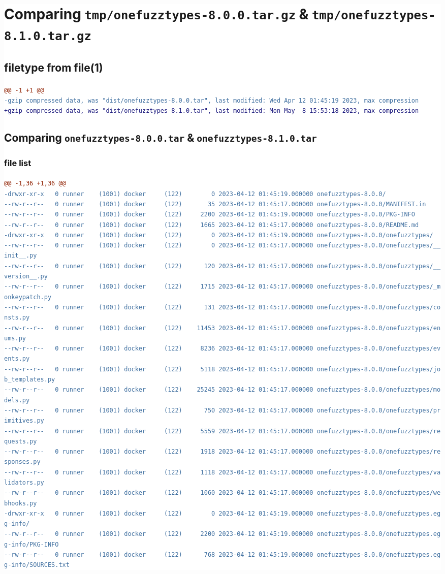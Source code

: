 # Comparing `tmp/onefuzztypes-8.0.0.tar.gz` & `tmp/onefuzztypes-8.1.0.tar.gz`

## filetype from file(1)

```diff
@@ -1 +1 @@
-gzip compressed data, was "dist/onefuzztypes-8.0.0.tar", last modified: Wed Apr 12 01:45:19 2023, max compression
+gzip compressed data, was "dist/onefuzztypes-8.1.0.tar", last modified: Mon May  8 15:53:18 2023, max compression
```

## Comparing `onefuzztypes-8.0.0.tar` & `onefuzztypes-8.1.0.tar`

### file list

```diff
@@ -1,36 +1,36 @@
-drwxr-xr-x   0 runner    (1001) docker     (122)        0 2023-04-12 01:45:19.000000 onefuzztypes-8.0.0/
--rw-r--r--   0 runner    (1001) docker     (122)       35 2023-04-12 01:45:17.000000 onefuzztypes-8.0.0/MANIFEST.in
--rw-r--r--   0 runner    (1001) docker     (122)     2200 2023-04-12 01:45:19.000000 onefuzztypes-8.0.0/PKG-INFO
--rw-r--r--   0 runner    (1001) docker     (122)     1665 2023-04-12 01:45:17.000000 onefuzztypes-8.0.0/README.md
-drwxr-xr-x   0 runner    (1001) docker     (122)        0 2023-04-12 01:45:19.000000 onefuzztypes-8.0.0/onefuzztypes/
--rw-r--r--   0 runner    (1001) docker     (122)        0 2023-04-12 01:45:17.000000 onefuzztypes-8.0.0/onefuzztypes/__init__.py
--rw-r--r--   0 runner    (1001) docker     (122)      120 2023-04-12 01:45:17.000000 onefuzztypes-8.0.0/onefuzztypes/__version__.py
--rw-r--r--   0 runner    (1001) docker     (122)     1715 2023-04-12 01:45:17.000000 onefuzztypes-8.0.0/onefuzztypes/_monkeypatch.py
--rw-r--r--   0 runner    (1001) docker     (122)      131 2023-04-12 01:45:17.000000 onefuzztypes-8.0.0/onefuzztypes/consts.py
--rw-r--r--   0 runner    (1001) docker     (122)    11453 2023-04-12 01:45:17.000000 onefuzztypes-8.0.0/onefuzztypes/enums.py
--rw-r--r--   0 runner    (1001) docker     (122)     8236 2023-04-12 01:45:17.000000 onefuzztypes-8.0.0/onefuzztypes/events.py
--rw-r--r--   0 runner    (1001) docker     (122)     5118 2023-04-12 01:45:17.000000 onefuzztypes-8.0.0/onefuzztypes/job_templates.py
--rw-r--r--   0 runner    (1001) docker     (122)    25245 2023-04-12 01:45:17.000000 onefuzztypes-8.0.0/onefuzztypes/models.py
--rw-r--r--   0 runner    (1001) docker     (122)      750 2023-04-12 01:45:17.000000 onefuzztypes-8.0.0/onefuzztypes/primitives.py
--rw-r--r--   0 runner    (1001) docker     (122)     5559 2023-04-12 01:45:17.000000 onefuzztypes-8.0.0/onefuzztypes/requests.py
--rw-r--r--   0 runner    (1001) docker     (122)     1918 2023-04-12 01:45:17.000000 onefuzztypes-8.0.0/onefuzztypes/responses.py
--rw-r--r--   0 runner    (1001) docker     (122)     1118 2023-04-12 01:45:17.000000 onefuzztypes-8.0.0/onefuzztypes/validators.py
--rw-r--r--   0 runner    (1001) docker     (122)     1060 2023-04-12 01:45:17.000000 onefuzztypes-8.0.0/onefuzztypes/webhooks.py
-drwxr-xr-x   0 runner    (1001) docker     (122)        0 2023-04-12 01:45:19.000000 onefuzztypes-8.0.0/onefuzztypes.egg-info/
--rw-r--r--   0 runner    (1001) docker     (122)     2200 2023-04-12 01:45:19.000000 onefuzztypes-8.0.0/onefuzztypes.egg-info/PKG-INFO
--rw-r--r--   0 runner    (1001) docker     (122)      768 2023-04-12 01:45:19.000000 onefuzztypes-8.0.0/onefuzztypes.egg-info/SOURCES.txt
```